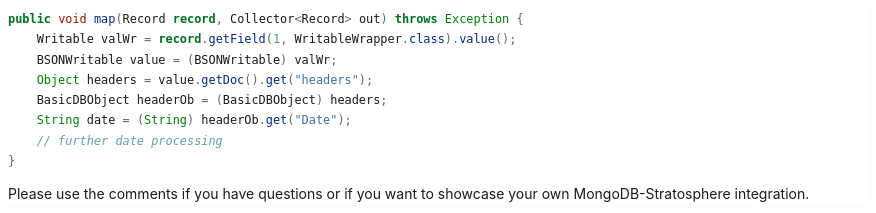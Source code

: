 ```java
public void map(Record record, Collector<Record> out) throws Exception {
	Writable valWr = record.getField(1, WritableWrapper.class).value();
	BSONWritable value = (BSONWritable) valWr;
	Object headers = value.getDoc().get("headers");
	BasicDBObject headerOb = (BasicDBObject) headers;
	String date = (String) headerOb.get("Date");
	// further date processing
}
```

Please use the comments if you have questions or if you want to showcase your own MongoDB-Stratosphere integration.
